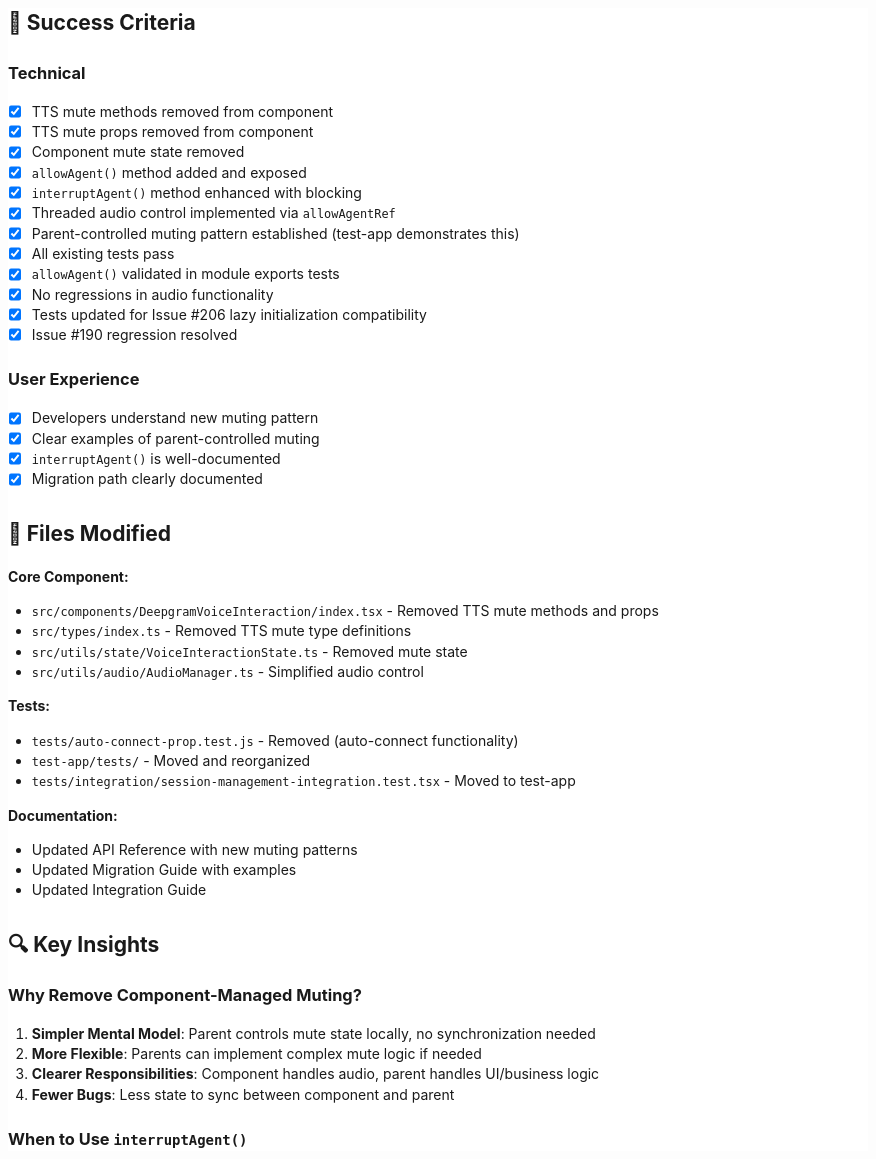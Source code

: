 ## 🎯 Success Criteria

### Technical
- [x] TTS mute methods removed from component
- [x] TTS mute props removed from component
- [x] Component mute state removed
- [x] `allowAgent()` method added and exposed
- [x] `interruptAgent()` method enhanced with blocking
- [x] Threaded audio control implemented via `allowAgentRef`
- [x] Parent-controlled muting pattern established (test-app demonstrates this)
- [x] All existing tests pass
- [x] `allowAgent()` validated in module exports tests
- [x] No regressions in audio functionality
- [x] Tests updated for Issue #206 lazy initialization compatibility
- [x] Issue #190 regression resolved

### User Experience
- [x] Developers understand new muting pattern
- [x] Clear examples of parent-controlled muting
- [x] `interruptAgent()` is well-documented
- [x] Migration path clearly documented

## 📝 Files Modified

**Core Component:**
- `src/components/DeepgramVoiceInteraction/index.tsx` - Removed TTS mute methods and props
- `src/types/index.ts` - Removed TTS mute type definitions
- `src/utils/state/VoiceInteractionState.ts` - Removed mute state
- `src/utils/audio/AudioManager.ts` - Simplified audio control

**Tests:**
- `tests/auto-connect-prop.test.js` - Removed (auto-connect functionality)
- `test-app/tests/` - Moved and reorganized
- `tests/integration/session-management-integration.test.tsx` - Moved to test-app

**Documentation:**
- Updated API Reference with new muting patterns
- Updated Migration Guide with examples
- Updated Integration Guide

## 🔍 Key Insights

### Why Remove Component-Managed Muting?

1. **Simpler Mental Model**: Parent controls mute state locally, no synchronization needed
2. **More Flexible**: Parents can implement complex mute logic if needed
3. **Clearer Responsibilities**: Component handles audio, parent handles UI/business logic
4. **Fewer Bugs**: Less state to sync between component and parent

### When to Use `interruptAgent()`
